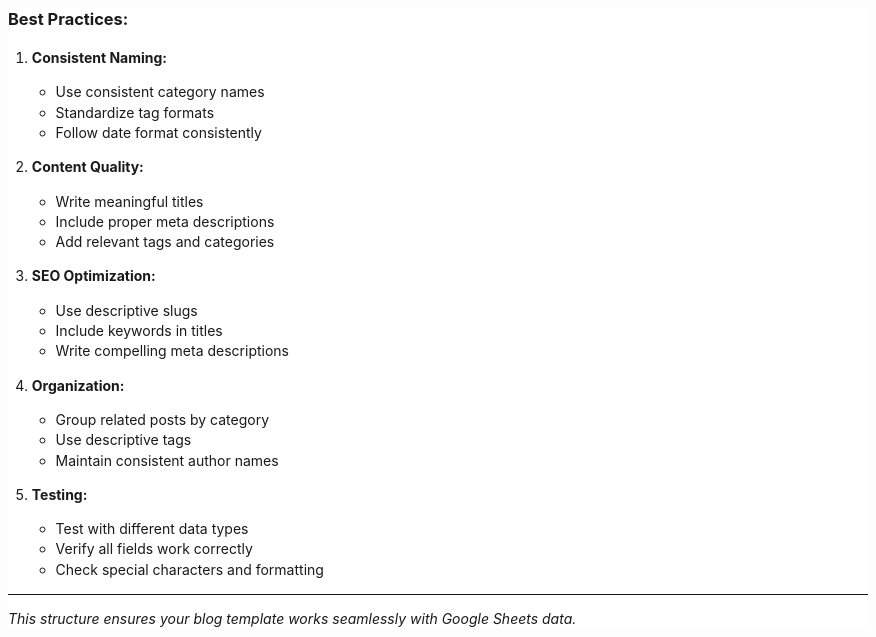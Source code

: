### Best Practices:

1. **Consistent Naming:**
   - Use consistent category names
   - Standardize tag formats
   - Follow date format consistently

2. **Content Quality:**
   - Write meaningful titles
   - Include proper meta descriptions
   - Add relevant tags and categories

3. **SEO Optimization:**
   - Use descriptive slugs
   - Include keywords in titles
   - Write compelling meta descriptions

4. **Organization:**
   - Group related posts by category
   - Use descriptive tags
   - Maintain consistent author names

5. **Testing:**
   - Test with different data types
   - Verify all fields work correctly
   - Check special characters and formatting

---

*This structure ensures your blog template works seamlessly with Google Sheets data.*